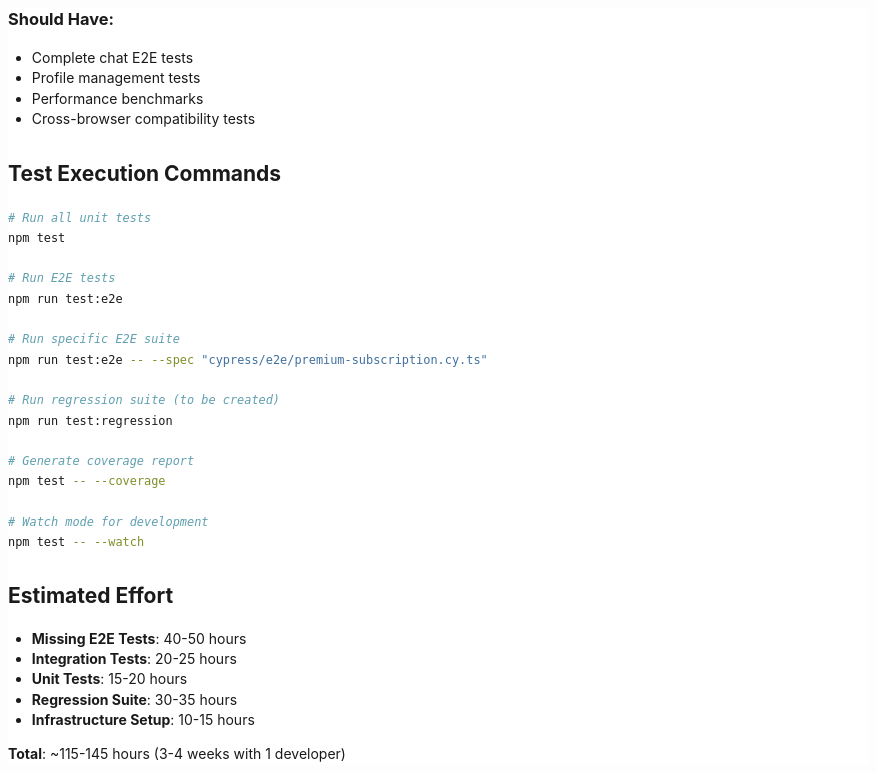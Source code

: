 ### Should Have:

- Complete chat E2E tests
- Profile management tests
- Performance benchmarks
- Cross-browser compatibility tests

## Test Execution Commands

```bash
# Run all unit tests
npm test

# Run E2E tests
npm run test:e2e

# Run specific E2E suite
npm run test:e2e -- --spec "cypress/e2e/premium-subscription.cy.ts"

# Run regression suite (to be created)
npm run test:regression

# Generate coverage report
npm test -- --coverage

# Watch mode for development
npm test -- --watch
```

## Estimated Effort

- **Missing E2E Tests**: 40-50 hours
- **Integration Tests**: 20-25 hours
- **Unit Tests**: 15-20 hours
- **Regression Suite**: 30-35 hours
- **Infrastructure Setup**: 10-15 hours

**Total**: ~115-145 hours (3-4 weeks with 1 developer)

